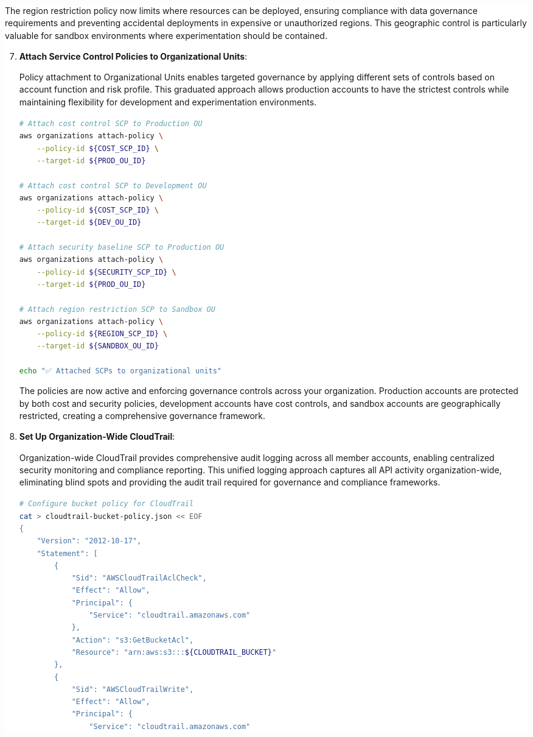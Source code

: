    The region restriction policy now limits where resources can be deployed, ensuring compliance with data governance requirements and preventing accidental deployments in expensive or unauthorized regions. This geographic control is particularly valuable for sandbox environments where experimentation should be contained.

7. **Attach Service Control Policies to Organizational Units**:

   Policy attachment to Organizational Units enables targeted governance by applying different sets of controls based on account function and risk profile. This graduated approach allows production accounts to have the strictest controls while maintaining flexibility for development and experimentation environments.

   ```bash
   # Attach cost control SCP to Production OU
   aws organizations attach-policy \
       --policy-id ${COST_SCP_ID} \
       --target-id ${PROD_OU_ID}
   
   # Attach cost control SCP to Development OU
   aws organizations attach-policy \
       --policy-id ${COST_SCP_ID} \
       --target-id ${DEV_OU_ID}
   
   # Attach security baseline SCP to Production OU
   aws organizations attach-policy \
       --policy-id ${SECURITY_SCP_ID} \
       --target-id ${PROD_OU_ID}
   
   # Attach region restriction SCP to Sandbox OU
   aws organizations attach-policy \
       --policy-id ${REGION_SCP_ID} \
       --target-id ${SANDBOX_OU_ID}
   
   echo "✅ Attached SCPs to organizational units"
   ```

   The policies are now active and enforcing governance controls across your organization. Production accounts are protected by both cost and security policies, development accounts have cost controls, and sandbox accounts are geographically restricted, creating a comprehensive governance framework.

8. **Set Up Organization-Wide CloudTrail**:

   Organization-wide CloudTrail provides comprehensive audit logging across all member accounts, enabling centralized security monitoring and compliance reporting. This unified logging approach captures all API activity organization-wide, eliminating blind spots and providing the audit trail required for governance and compliance frameworks.

   ```bash
   # Configure bucket policy for CloudTrail
   cat > cloudtrail-bucket-policy.json << EOF
   {
       "Version": "2012-10-17",
       "Statement": [
           {
               "Sid": "AWSCloudTrailAclCheck",
               "Effect": "Allow",
               "Principal": {
                   "Service": "cloudtrail.amazonaws.com"
               },
               "Action": "s3:GetBucketAcl",
               "Resource": "arn:aws:s3:::${CLOUDTRAIL_BUCKET}"
           },
           {
               "Sid": "AWSCloudTrailWrite",
               "Effect": "Allow",
               "Principal": {
                   "Service": "cloudtrail.amazonaws.com"
   ```